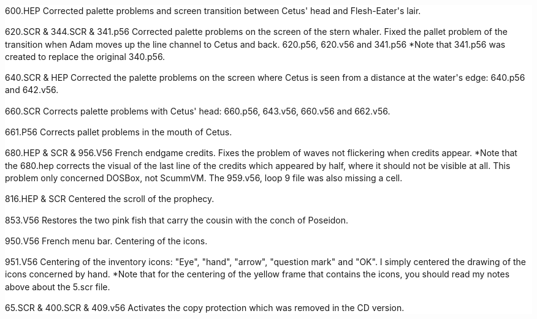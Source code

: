 600.HEP
Corrected palette problems and screen transition between Cetus' head and Flesh-Eater's lair.

620.SCR & 344.SCR & 341.p56
Corrected palette problems on the screen of the stern whaler.
Fixed the pallet problem of the transition when Adam
moves up the line channel to Cetus and back.
620.p56, 620.v56 and 341.p56
*Note that 341.p56 was created to replace the original 340.p56.

640.SCR & HEP
Corrected the palette problems on the screen where Cetus is seen from a distance at the water's edge:
640.p56 and 642.v56.

660.SCR
Corrects palette problems with Cetus' head:
660.p56, 643.v56, 660.v56 and 662.v56.

661.P56
Corrects pallet problems in the mouth of Cetus.

680.HEP & SCR & 956.V56
French endgame credits.
Fixes the problem of waves not flickering when credits appear.
*Note that the 680.hep corrects the visual of the last line of the credits which appeared by half,
where it should not be visible at all. This problem only concerned DOSBox, not ScummVM.
The 959.v56, loop 9 file was also missing a cell.

816.HEP & SCR
Centered the scroll of the prophecy. 

853.V56
Restores the two pink fish that carry the cousin with the conch of Poseidon.

950.V56
French menu bar.
Centering of the icons.

951.V56
Centering of the inventory icons:
"Eye", "hand", "arrow", "question mark" and "OK".
I simply centered the drawing of the icons concerned by hand.
*Note that for the centering of the yellow frame that contains the icons,
you should read my notes above about the 5.scr file.

65.SCR & 400.SCR & 409.v56
Activates the copy protection which was removed in the CD version.






